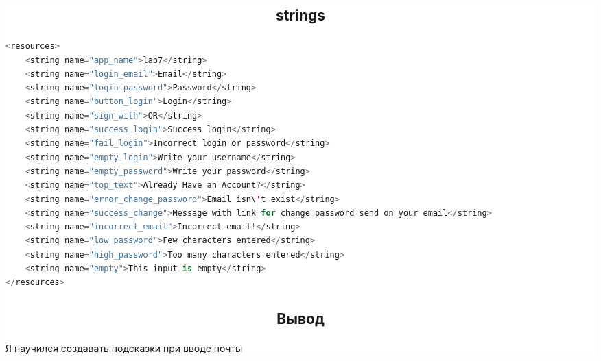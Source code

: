 <h2 align="center">strings</h2>

```kotlin
<resources>
    <string name="app_name">lab7</string>
    <string name="login_email">Email</string>
    <string name="login_password">Password</string>
    <string name="button_login">Login</string>
    <string name="sign_with">OR</string>
    <string name="success_login">Success login</string>
    <string name="fail_login">Incorrect login or password</string>
    <string name="empty_login">Write your username</string>
    <string name="empty_password">Write your password</string>
    <string name="top_text">Already Have an Account?</string>
    <string name="error_change_password">Email isn\'t exist</string>
    <string name="success_change">Message with link for change password send on your email</string>
    <string name="incorrect_email">Incorrect email!</string>
    <string name="low_password">Few characters entered</string>
    <string name="high_password">Too many characters entered</string>
    <string name="empty">This input is empty</string>
</resources>
```
<h2 align="center">Вывод</h2>
Я научился создавать подсказки при вводе почты